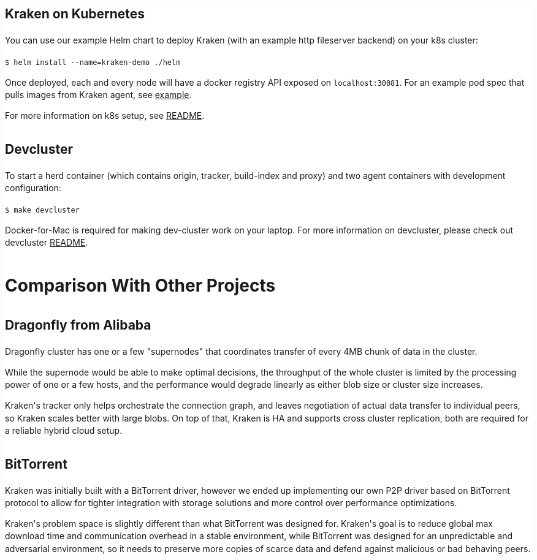 ## Kraken on Kubernetes

You can use our example Helm chart to deploy Kraken (with an example http fileserver backend) on
your k8s cluster:
```
$ helm install --name=kraken-demo ./helm
```
Once deployed, each and every node will have a docker registry API exposed on `localhost:30081`.
For an example pod spec that pulls images from Kraken agent, see [example](examples/k8s/demo.json).

For more information on k8s setup, see [README](examples/k8s/README.md).

## Devcluster

To start a herd container (which contains origin, tracker, build-index and proxy) and two agent
containers with development configuration:
```
$ make devcluster
```

Docker-for-Mac is required for making dev-cluster work on your laptop.
For more information on devcluster, please check out devcluster [README](examples/devcluster/README.md).

# Comparison With Other Projects

## Dragonfly from Alibaba

Dragonfly cluster has one or a few "supernodes" that coordinates transfer of every 4MB chunk of data
in the cluster.

While the supernode would be able to make optimal decisions, the throughput of the whole cluster is
limited by the processing power of one or a few hosts, and the performance would degrade linearly as
either blob size or cluster size increases.

Kraken's tracker only helps orchestrate the connection graph, and leaves negotiation of actual data
transfer to individual peers, so Kraken scales better with large blobs.
On top of that, Kraken is HA and supports cross cluster replication, both are required for a
reliable hybrid cloud setup.

## BitTorrent

Kraken was initially built with a BitTorrent driver, however we ended up implementing our own P2P
driver based on BitTorrent protocol to allow for tighter integration with storage solutions and more
control over performance optimizations.

Kraken's problem space is slightly different than what BitTorrent was designed for. Kraken's goal is
to reduce global max download time and communication overhead in a stable environment, while
BitTorrent was designed for an unpredictable and adversarial environment, so it needs to preserve more
copies of scarce data and defend against malicious or bad behaving peers.
